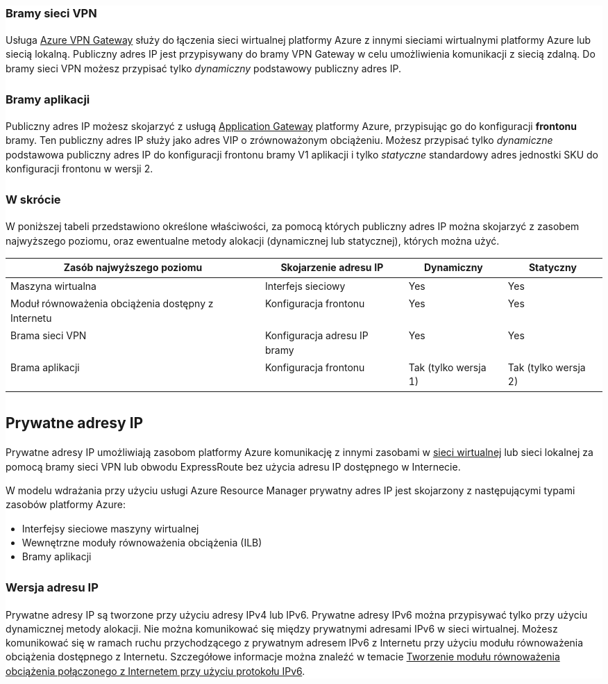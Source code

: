 ### <a name="vpn-gateways"></a>Bramy sieci VPN

Usługa [Azure VPN Gateway](../vpn-gateway/vpn-gateway-about-vpngateways.md?toc=%2fazure%2fvirtual-network%2ftoc.json) służy do łączenia sieci wirtualnej platformy Azure z innymi sieciami wirtualnymi platformy Azure lub siecią lokalną. Publiczny adres IP jest przypisywany do bramy VPN Gateway w celu umożliwienia komunikacji z siecią zdalną. Do bramy sieci VPN możesz przypisać tylko *dynamiczny* podstawowy publiczny adres IP.

### <a name="application-gateways"></a>Bramy aplikacji

Publiczny adres IP możesz skojarzyć z usługą [Application Gateway](../application-gateway/application-gateway-introduction.md?toc=%2fazure%2fvirtual-network%2ftoc.json) platformy Azure, przypisując go do konfiguracji **frontonu** bramy. Ten publiczny adres IP służy jako adres VIP o zrównoważonym obciążeniu. Możesz przypisać tylko *dynamiczne* podstawowa publiczny adres IP do konfiguracji frontonu bramy V1 aplikacji i tylko *statyczne* standardowy adres jednostki SKU do konfiguracji frontonu w wersji 2.

### <a name="at-a-glance"></a>W skrócie
W poniższej tabeli przedstawiono określone właściwości, za pomocą których publiczny adres IP można skojarzyć z zasobem najwyższego poziomu, oraz ewentualne metody alokacji (dynamicznej lub statycznej), których można użyć.

| Zasób najwyższego poziomu | Skojarzenie adresu IP | Dynamiczny | Statyczny |
| --- | --- | --- | --- |
| Maszyna wirtualna |Interfejs sieciowy |Yes |Yes |
| Moduł równoważenia obciążenia dostępny z Internetu |Konfiguracja frontonu |Yes |Yes |
| Brama sieci VPN |Konfiguracja adresu IP bramy |Yes |Yes |
| Brama aplikacji |Konfiguracja frontonu |Tak (tylko wersja 1) |Tak (tylko wersja 2) |

## <a name="private-ip-addresses"></a>Prywatne adresy IP
Prywatne adresy IP umożliwiają zasobom platformy Azure komunikację z innymi zasobami w [sieci wirtualnej](virtual-networks-overview.md) lub sieci lokalnej za pomocą bramy sieci VPN lub obwodu ExpressRoute bez użycia adresu IP dostępnego w Internecie.

W modelu wdrażania przy użyciu usługi Azure Resource Manager prywatny adres IP jest skojarzony z następującymi typami zasobów platformy Azure:

* Interfejsy sieciowe maszyny wirtualnej
* Wewnętrzne moduły równoważenia obciążenia (ILB)
* Bramy aplikacji

### <a name="ip-address-version"></a>Wersja adresu IP

Prywatne adresy IP są tworzone przy użyciu adresy IPv4 lub IPv6. Prywatne adresy IPv6 można przypisywać tylko przy użyciu dynamicznej metody alokacji. Nie można komunikować się między prywatnymi adresami IPv6 w sieci wirtualnej. Możesz komunikować się w ramach ruchu przychodzącego z prywatnym adresem IPv6 z Internetu przy użyciu modułu równoważenia obciążenia dostępnego z Internetu. Szczegółowe informacje można znaleźć w temacie [Tworzenie modułu równoważenia obciążenia połączonego z Internetem przy użyciu protokołu IPv6](../load-balancer/load-balancer-ipv6-internet-ps.md?toc=%2fazure%2fvirtual-network%2ftoc.json).
